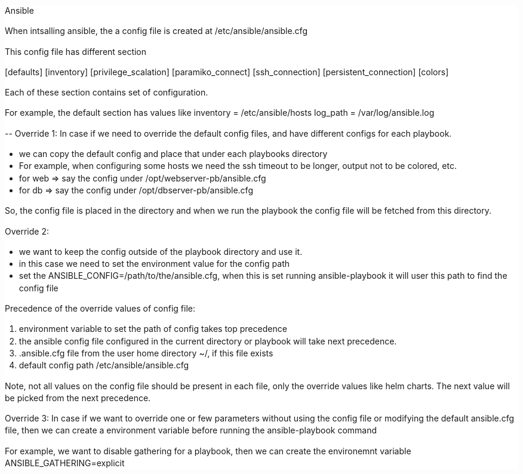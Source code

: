 Ansible

When intsalling ansible, the a config file is created at /etc/ansible/ansible.cfg

This config file has different section

[defaults]
[inventory]
[privilege_scalation]
[paramiko_connect]
[ssh_connection]
[persistent_connection]
[colors]

Each of these section contains set of configuration.

For example, the default section has values like 
inventory    = /etc/ansible/hosts
log_path     = /var/log/ansible.log

-- 
Override 1: 
In case if we need to override the default config files, and have different configs for each playbook.

- we can copy the default config and place that under each playbooks directory
- For example, when configuring some hosts we need the ssh timeout to be longer, output not to be colored, etc.
- for web => say the config under /opt/webserver-pb/ansible.cfg
- for db  => say the config under /opt/dbserver-pb/ansible.cfg

So, the config file is placed in the directory and when we run the playbook the config file will be fetched from this directory.


Override 2:
- we want to keep the config outside of the playbook directory and use it.
- in this case we need to set the environment value for the config path
- set the ANSIBLE_CONFIG=/path/to/the/ansible.cfg, when this is set running ansible-playbook it will user this path to find the config file

Precedence of the override values of config file:

1. environment variable to set the path of config takes top precedence
2. the ansible config file configured in the current directory or playbook will take next precedence.
3. .ansible.cfg file from the user home directory ~/, if this file exists
4. default config path /etc/ansible/ansible.cfg

Note, not all values on the config file should be present in each file, only the override values like helm charts. The next value will be picked from the next precedence.

Override 3:
In case if we want to override one or few parameters without using the config file or modifying the default ansible.cfg file, then we can create a environment variable before running the ansible-playbook command

For example, we want to disable gathering for a playbook, then we can create the environemnt variable 
ANSIBLE_GATHERING=explicit
